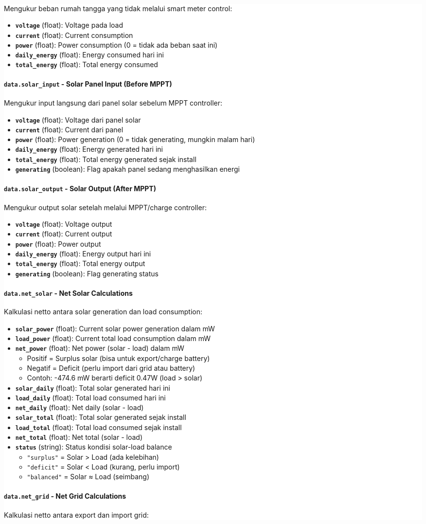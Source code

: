 Mengukur beban rumah tangga yang tidak melalui smart meter control:

- **`voltage`** (float): Voltage pada load
- **`current`** (float): Current consumption
- **`power`** (float): Power consumption (0 = tidak ada beban saat ini)
- **`daily_energy`** (float): Energy consumed hari ini
- **`total_energy`** (float): Total energy consumed

#### `data.solar_input` - Solar Panel Input (Before MPPT)

Mengukur input langsung dari panel solar sebelum MPPT controller:

- **`voltage`** (float): Voltage dari panel solar
- **`current`** (float): Current dari panel
- **`power`** (float): Power generation (0 = tidak generating, mungkin malam hari)
- **`daily_energy`** (float): Energy generated hari ini
- **`total_energy`** (float): Total energy generated sejak install
- **`generating`** (boolean): Flag apakah panel sedang menghasilkan energi

#### `data.solar_output` - Solar Output (After MPPT)

Mengukur output solar setelah melalui MPPT/charge controller:

- **`voltage`** (float): Voltage output
- **`current`** (float): Current output
- **`power`** (float): Power output
- **`daily_energy`** (float): Energy output hari ini
- **`total_energy`** (float): Total energy output
- **`generating`** (boolean): Flag generating status

#### `data.net_solar` - Net Solar Calculations

Kalkulasi netto antara solar generation dan load consumption:

- **`solar_power`** (float): Current solar power generation dalam mW
- **`load_power`** (float): Current total load consumption dalam mW
- **`net_power`** (float): Net power (solar - load) dalam mW
  - Positif = Surplus solar (bisa untuk export/charge battery)
  - Negatif = Deficit (perlu import dari grid atau battery)
  - Contoh: -474.6 mW berarti deficit 0.47W (load > solar)
- **`solar_daily`** (float): Total solar generated hari ini
- **`load_daily`** (float): Total load consumed hari ini
- **`net_daily`** (float): Net daily (solar - load)
- **`solar_total`** (float): Total solar generated sejak install
- **`load_total`** (float): Total load consumed sejak install
- **`net_total`** (float): Net total (solar - load)
- **`status`** (string): Status kondisi solar-load balance
  - `"surplus"` = Solar > Load (ada kelebihan)
  - `"deficit"` = Solar < Load (kurang, perlu import)
  - `"balanced"` = Solar ≈ Load (seimbang)

#### `data.net_grid` - Net Grid Calculations

Kalkulasi netto antara export dan import grid:
